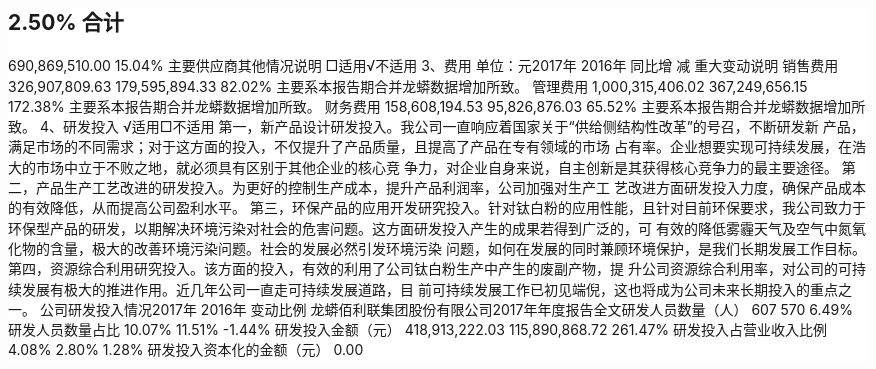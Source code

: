 2.50%
合计
--
690,869,510.00
15.04%
主要供应商其他情况说明
□适用√不适用
3、费用
单位：元2017年
2016年
同比增
减
重大变动说明
销售费用
326,907,809.63
179,595,894.33
82.02%
主要系本报告期合并龙蟒数据增加所致。
管理费用
1,000,315,406.02
367,249,656.15
172.38%
主要系本报告期合并龙蟒数据增加所致。
财务费用
158,608,194.53
95,826,876.03
65.52%
主要系本报告期合并龙蟒数据增加所致。
4、研发投入
√适用□不适用
第一，新产品设计研发投入。我公司一直响应着国家关于“供给侧结构性改革”的号召，不断研发新
产品，满足市场的不同需求；对于这方面的投入，不仅提升了产品质量，且提高了产品在专有领域的市场
占有率。企业想要实现可持续发展，在浩大的市场中立于不败之地，就必须具有区别于其他企业的核心竞
争力，对企业自身来说，自主创新是其获得核心竞争力的最主要途径。
第二，产品生产工艺改进的研发投入。为更好的控制生产成本，提升产品利润率，公司加强对生产工
艺改进方面研发投入力度，确保产品成本的有效降低，从而提高公司盈利水平。
第三，环保产品的应用开发研究投入。针对钛白粉的应用性能，且针对目前环保要求，我公司致力于
环保型产品的研发，以期解决环境污染对社会的危害问题。这方面研发投入产生的成果若得到广泛的，可
有效的降低雾霾天气及空气中氮氧化物的含量，极大的改善环境污染问题。社会的发展必然引发环境污染
问题，如何在发展的同时兼顾环境保护，是我们长期发展工作目标。
第四，资源综合利用研究投入。该方面的投入，有效的利用了公司钛白粉生产中产生的废副产物，提
升公司资源综合利用率，对公司的可持续发展有极大的推进作用。近几年公司一直走可持续发展道路，目
前可持续发展工作已初见端倪，这也将成为公司未来长期投入的重点之一。
公司研发投入情况2017年
2016年
变动比例
龙蟒佰利联集团股份有限公司2017年年度报告全文研发人员数量（人）
607
570
6.49%
研发人员数量占比
10.07%
11.51%
-1.44%
研发投入金额（元）
418,913,222.03
115,890,868.72
261.47%
研发投入占营业收入比例
4.08%
2.80%
1.28%
研发投入资本化的金额（元）
0.00